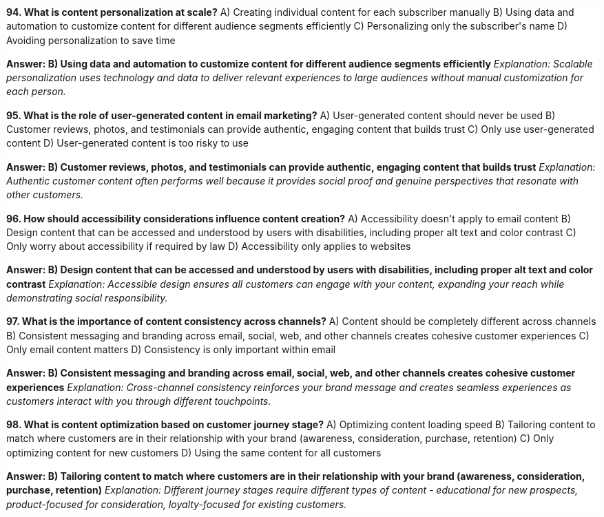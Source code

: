 **94. What is content personalization at scale?**
A) Creating individual content for each subscriber manually
B) Using data and automation to customize content for different audience segments efficiently
C) Personalizing only the subscriber's name
D) Avoiding personalization to save time

**Answer: B) Using data and automation to customize content for different audience segments efficiently**
*Explanation: Scalable personalization uses technology and data to deliver relevant experiences to large audiences without manual customization for each person.*

**95. What is the role of user-generated content in email marketing?**
A) User-generated content should never be used
B) Customer reviews, photos, and testimonials can provide authentic, engaging content that builds trust
C) Only use user-generated content
D) User-generated content is too risky to use

**Answer: B) Customer reviews, photos, and testimonials can provide authentic, engaging content that builds trust**
*Explanation: Authentic customer content often performs well because it provides social proof and genuine perspectives that resonate with other customers.*

**96. How should accessibility considerations influence content creation?**
A) Accessibility doesn't apply to email content
B) Design content that can be accessed and understood by users with disabilities, including proper alt text and color contrast
C) Only worry about accessibility if required by law
D) Accessibility only applies to websites

**Answer: B) Design content that can be accessed and understood by users with disabilities, including proper alt text and color contrast**
*Explanation: Accessible design ensures all customers can engage with your content, expanding your reach while demonstrating social responsibility.*

**97. What is the importance of content consistency across channels?**
A) Content should be completely different across channels
B) Consistent messaging and branding across email, social, web, and other channels creates cohesive customer experiences
C) Only email content matters
D) Consistency is only important within email

**Answer: B) Consistent messaging and branding across email, social, web, and other channels creates cohesive customer experiences**
*Explanation: Cross-channel consistency reinforces your brand message and creates seamless experiences as customers interact with you through different touchpoints.*

**98. What is content optimization based on customer journey stage?**
A) Optimizing content loading speed
B) Tailoring content to match where customers are in their relationship with your brand (awareness, consideration, purchase, retention)
C) Only optimizing content for new customers
D) Using the same content for all customers

**Answer: B) Tailoring content to match where customers are in their relationship with your brand (awareness, consideration, purchase, retention)**
*Explanation: Different journey stages require different types of content - educational for new prospects, product-focused for consideration, loyalty-focused for existing customers.*
